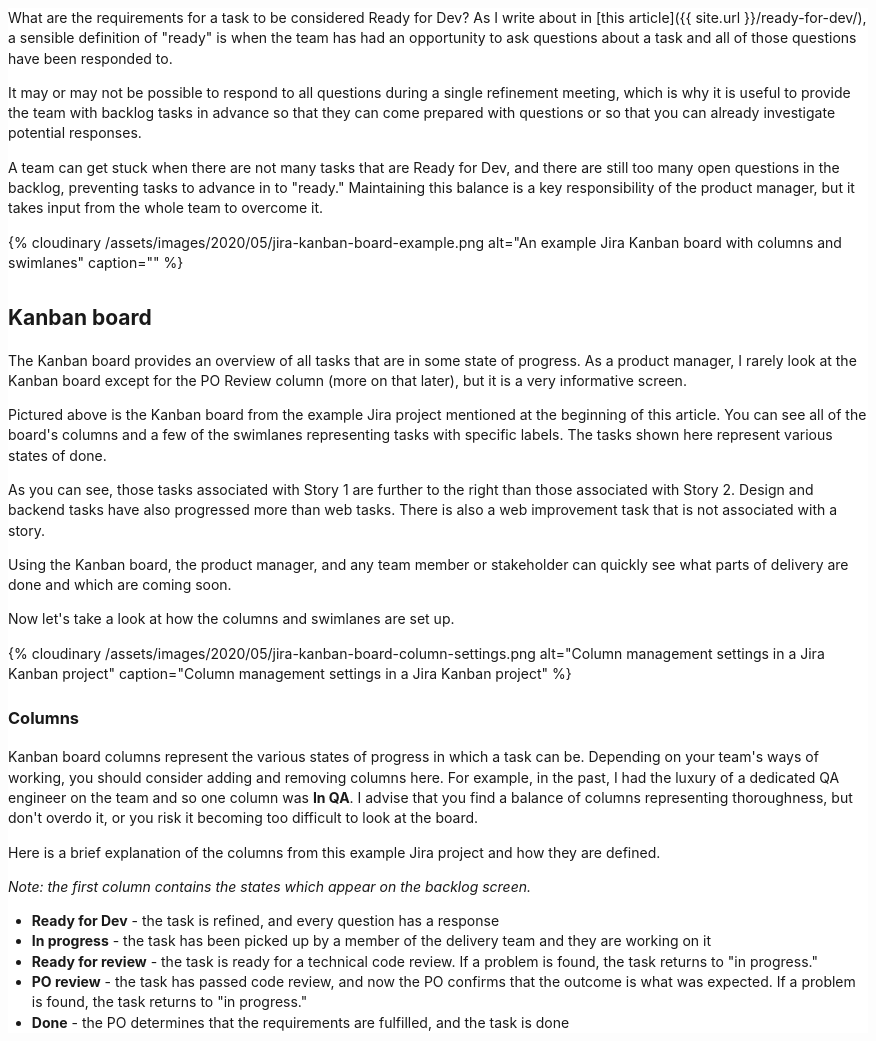 What are the requirements for a task to be considered Ready for Dev? As I write about in [this article]({{ site.url }}/ready-for-dev/), a sensible definition of "ready" is when the team has had an opportunity to ask questions about a task and all of those questions have been responded to. 

It may or may not be possible to respond to all questions during a single refinement meeting, which is why it is useful to provide the team with backlog tasks in advance so that they can come prepared with questions or so that you can already investigate potential responses. 

A team can get stuck when there are not many tasks that are Ready for Dev, and there are still too many open questions in the backlog, preventing tasks to advance in to "ready." Maintaining this balance is a key responsibility of the product manager, but it takes input from the whole team to overcome it. 

{% cloudinary /assets/images/2020/05/jira-kanban-board-example.png alt="An example Jira Kanban board with columns and swimlanes" caption="" %}

## Kanban board

The Kanban board provides an overview of all tasks that are in some state of progress. As a product manager, I rarely look at the Kanban board except for the PO Review column (more on that later), but it is a very informative screen.

Pictured above is the Kanban board from the example Jira project mentioned at the beginning of this article. You can see all of the board's columns and a few of the swimlanes representing tasks with specific labels. The tasks shown here represent various states of done. 

As you can see, those tasks associated with Story 1 are further to the right than those associated with Story 2. Design and backend tasks have also progressed more than web tasks. There is also a web improvement task that is not associated with a story.

Using the Kanban board, the product manager, and any team member or stakeholder can quickly see what parts of delivery are done and which are coming soon.

Now let's take a look at how the columns and swimlanes are set up. 

{% cloudinary /assets/images/2020/05/jira-kanban-board-column-settings.png alt="Column management settings in a Jira Kanban project" caption="Column management settings in a Jira Kanban project" %}

### Columns

Kanban board columns represent the various states of progress in which a task can be. Depending on your team's ways of working, you should consider adding and removing columns here. For example, in the past, I had the luxury of a dedicated QA engineer on the team and so one column was **In QA**. I advise that you find a balance of columns representing thoroughness, but don't overdo it, or you risk it becoming too difficult to look at the board. 

Here is a brief explanation of the columns from this example Jira project and how they are defined. 

*Note: the first column contains the states which appear on the backlog screen.*

* **Ready for Dev** - the task is refined, and every question has a response
* **In progress** - the task has been picked up by a member of the delivery team and they are working on it
* **Ready for review** - the task is ready for a technical code review. If a problem is found, the task returns to "in progress."
* **PO review** - the task has passed code review, and now the PO confirms that the outcome is what was expected. If a problem is found, the task returns to "in progress."
* **Done** - the PO determines that the requirements are fulfilled, and the task is done

